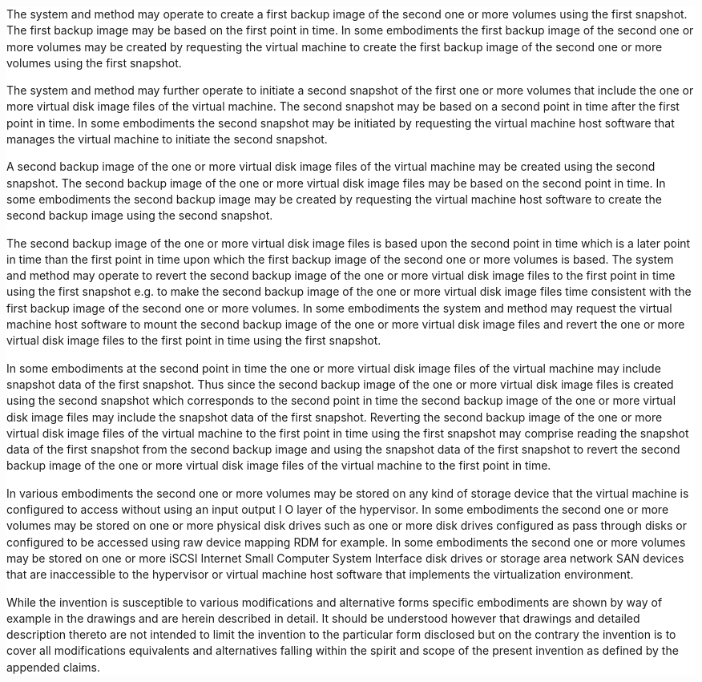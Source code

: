 The system and method may operate to create a first backup image of the second one or more volumes using the first snapshot. The first backup image may be based on the first point in time. In some embodiments the first backup image of the second one or more volumes may be created by requesting the virtual machine to create the first backup image of the second one or more volumes using the first snapshot.

The system and method may further operate to initiate a second snapshot of the first one or more volumes that include the one or more virtual disk image files of the virtual machine. The second snapshot may be based on a second point in time after the first point in time. In some embodiments the second snapshot may be initiated by requesting the virtual machine host software that manages the virtual machine to initiate the second snapshot.

A second backup image of the one or more virtual disk image files of the virtual machine may be created using the second snapshot. The second backup image of the one or more virtual disk image files may be based on the second point in time. In some embodiments the second backup image may be created by requesting the virtual machine host software to create the second backup image using the second snapshot.

The second backup image of the one or more virtual disk image files is based upon the second point in time which is a later point in time than the first point in time upon which the first backup image of the second one or more volumes is based. The system and method may operate to revert the second backup image of the one or more virtual disk image files to the first point in time using the first snapshot e.g. to make the second backup image of the one or more virtual disk image files time consistent with the first backup image of the second one or more volumes. In some embodiments the system and method may request the virtual machine host software to mount the second backup image of the one or more virtual disk image files and revert the one or more virtual disk image files to the first point in time using the first snapshot.

In some embodiments at the second point in time the one or more virtual disk image files of the virtual machine may include snapshot data of the first snapshot. Thus since the second backup image of the one or more virtual disk image files is created using the second snapshot which corresponds to the second point in time the second backup image of the one or more virtual disk image files may include the snapshot data of the first snapshot. Reverting the second backup image of the one or more virtual disk image files of the virtual machine to the first point in time using the first snapshot may comprise reading the snapshot data of the first snapshot from the second backup image and using the snapshot data of the first snapshot to revert the second backup image of the one or more virtual disk image files of the virtual machine to the first point in time.

In various embodiments the second one or more volumes may be stored on any kind of storage device that the virtual machine is configured to access without using an input output I O layer of the hypervisor. In some embodiments the second one or more volumes may be stored on one or more physical disk drives such as one or more disk drives configured as pass through disks or configured to be accessed using raw device mapping RDM for example. In some embodiments the second one or more volumes may be stored on one or more iSCSI Internet Small Computer System Interface disk drives or storage area network SAN devices that are inaccessible to the hypervisor or virtual machine host software that implements the virtualization environment.

While the invention is susceptible to various modifications and alternative forms specific embodiments are shown by way of example in the drawings and are herein described in detail. It should be understood however that drawings and detailed description thereto are not intended to limit the invention to the particular form disclosed but on the contrary the invention is to cover all modifications equivalents and alternatives falling within the spirit and scope of the present invention as defined by the appended claims.
